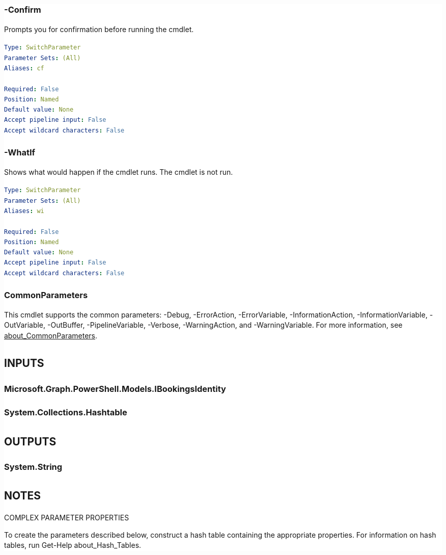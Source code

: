 ### -Confirm
Prompts you for confirmation before running the cmdlet.

```yaml
Type: SwitchParameter
Parameter Sets: (All)
Aliases: cf

Required: False
Position: Named
Default value: None
Accept pipeline input: False
Accept wildcard characters: False
```

### -WhatIf
Shows what would happen if the cmdlet runs.
The cmdlet is not run.

```yaml
Type: SwitchParameter
Parameter Sets: (All)
Aliases: wi

Required: False
Position: Named
Default value: None
Accept pipeline input: False
Accept wildcard characters: False
```

### CommonParameters
This cmdlet supports the common parameters: -Debug, -ErrorAction, -ErrorVariable, -InformationAction, -InformationVariable, -OutVariable, -OutBuffer, -PipelineVariable, -Verbose, -WarningAction, and -WarningVariable. For more information, see [about_CommonParameters](http://go.microsoft.com/fwlink/?LinkID=113216).

## INPUTS

### Microsoft.Graph.PowerShell.Models.IBookingsIdentity
### System.Collections.Hashtable
## OUTPUTS

### System.String
## NOTES
COMPLEX PARAMETER PROPERTIES

To create the parameters described below, construct a hash table containing the appropriate properties.
For information on hash tables, run Get-Help about_Hash_Tables.

